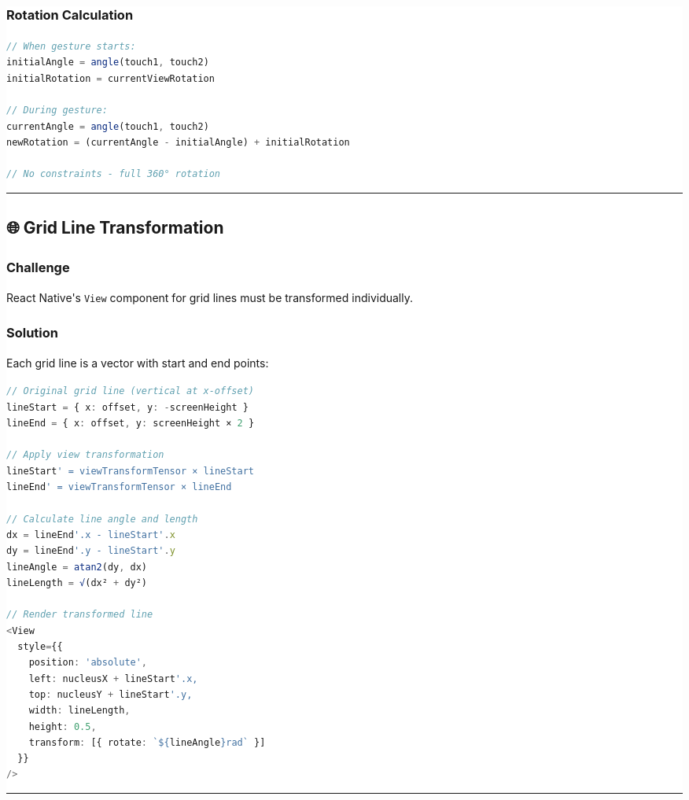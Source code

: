 ### **Rotation Calculation**

```typescript
// When gesture starts:
initialAngle = angle(touch1, touch2)
initialRotation = currentViewRotation

// During gesture:
currentAngle = angle(touch1, touch2)
newRotation = (currentAngle - initialAngle) + initialRotation

// No constraints - full 360° rotation
```

---

## 🌐 Grid Line Transformation

### **Challenge**
React Native's `View` component for grid lines must be transformed individually.

### **Solution**
Each grid line is a vector with start and end points:

```typescript
// Original grid line (vertical at x-offset)
lineStart = { x: offset, y: -screenHeight }
lineEnd = { x: offset, y: screenHeight × 2 }

// Apply view transformation
lineStart' = viewTransformTensor × lineStart
lineEnd' = viewTransformTensor × lineEnd

// Calculate line angle and length
dx = lineEnd'.x - lineStart'.x
dy = lineEnd'.y - lineStart'.y
lineAngle = atan2(dy, dx)
lineLength = √(dx² + dy²)

// Render transformed line
<View
  style={{
    position: 'absolute',
    left: nucleusX + lineStart'.x,
    top: nucleusY + lineStart'.y,
    width: lineLength,
    height: 0.5,
    transform: [{ rotate: `${lineAngle}rad` }]
  }}
/>
```

---
